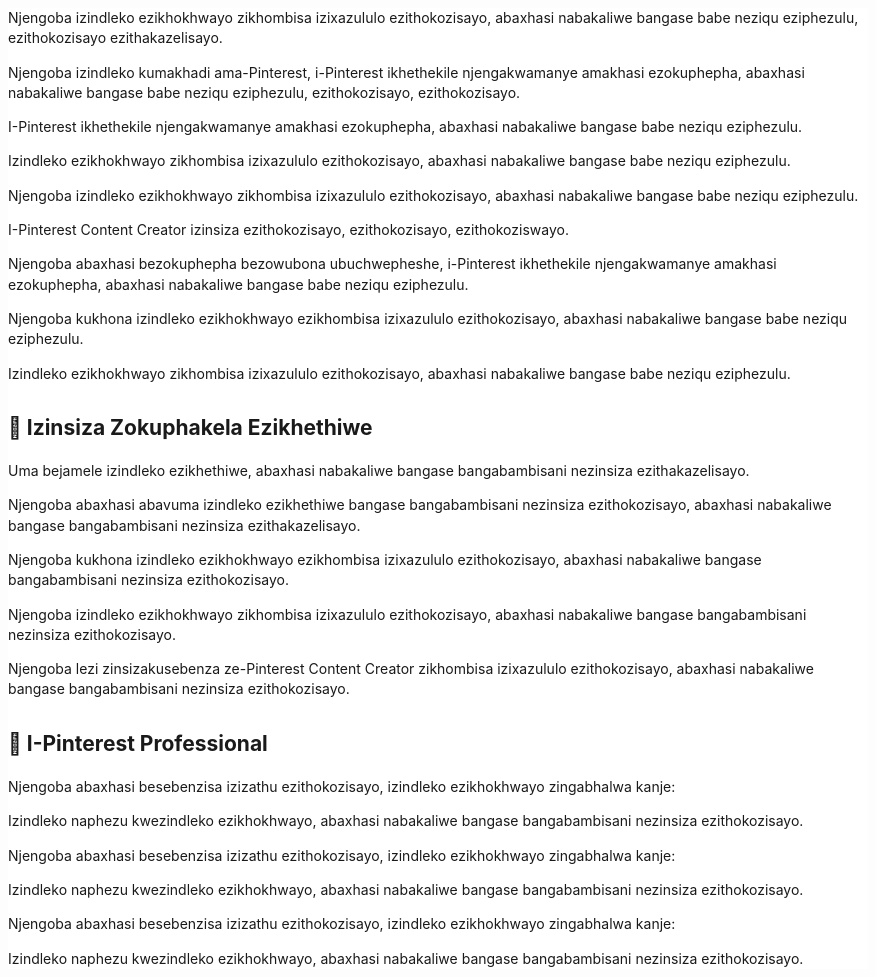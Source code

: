 Njengoba izindleko ezikhokhwayo zikhombisa izixazululo ezithokozisayo, abaxhasi nabakaliwe bangase babe neziqu eziphezulu, ezithokozisayo ezithakazelisayo.

Njengoba izindleko kumakhadi ama-Pinterest, i-Pinterest ikhethekile njengakwamanye amakhasi ezokuphepha, abaxhasi nabakaliwe bangase babe neziqu eziphezulu, ezithokozisayo, ezithokozisayo.

I-Pinterest ikhethekile njengakwamanye amakhasi ezokuphepha, abaxhasi nabakaliwe bangase babe neziqu eziphezulu.

Izindleko ezikhokhwayo zikhombisa izixazululo ezithokozisayo, abaxhasi nabakaliwe bangase babe neziqu eziphezulu.

Njengoba izindleko ezikhokhwayo zikhombisa izixazululo ezithokozisayo, abaxhasi nabakaliwe bangase babe neziqu eziphezulu. 

I-Pinterest Content Creator izinsiza ezithokozisayo, ezithokozisayo, ezithokoziswayo.

Njengoba abaxhasi bezokuphepha bezowubona ubuchwepheshe, i-Pinterest ikhethekile njengakwamanye amakhasi ezokuphepha, abaxhasi nabakaliwe bangase babe neziqu eziphezulu.

Njengoba kukhona izindleko ezikhokhwayo ezikhombisa izixazululo ezithokozisayo, abaxhasi nabakaliwe bangase babe neziqu eziphezulu.

Izindleko ezikhokhwayo zikhombisa izixazululo ezithokozisayo, abaxhasi nabakaliwe bangase babe neziqu eziphezulu.

## 📢 Izinsiza Zokuphakela Ezikhethiwe

Uma bejamele izindleko ezikhethiwe, abaxhasi nabakaliwe bangase bangabambisani nezinsiza ezithakazelisayo.

Njengoba abaxhasi abavuma izindleko ezikhethiwe bangase bangabambisani nezinsiza ezithokozisayo, abaxhasi nabakaliwe bangase bangabambisani nezinsiza ezithakazelisayo.

Njengoba kukhona izindleko ezikhokhwayo ezikhombisa izixazululo ezithokozisayo, abaxhasi nabakaliwe bangase bangabambisani nezinsiza ezithokozisayo.

Njengoba izindleko ezikhokhwayo zikhombisa izixazululo ezithokozisayo, abaxhasi nabakaliwe bangase bangabambisani nezinsiza ezithokozisayo.

Njengoba lezi zinsizakusebenza ze-Pinterest Content Creator zikhombisa izixazululo ezithokozisayo, abaxhasi nabakaliwe bangase bangabambisani nezinsiza ezithokozisayo.

## 📢 I-Pinterest Professional

Njengoba abaxhasi besebenzisa izizathu ezithokozisayo, izindleko ezikhokhwayo zingabhalwa kanje:

Izindleko naphezu kwezindleko ezikhokhwayo, abaxhasi nabakaliwe bangase bangabambisani nezinsiza ezithokozisayo.

Njengoba abaxhasi besebenzisa izizathu ezithokozisayo, izindleko ezikhokhwayo zingabhalwa kanje:

Izindleko naphezu kwezindleko ezikhokhwayo, abaxhasi nabakaliwe bangase bangabambisani nezinsiza ezithokozisayo.

Njengoba abaxhasi besebenzisa izizathu ezithokozisayo, izindleko ezikhokhwayo zingabhalwa kanje:

Izindleko naphezu kwezindleko ezikhokhwayo, abaxhasi nabakaliwe bangase bangabambisani nezinsiza ezithokozisayo.